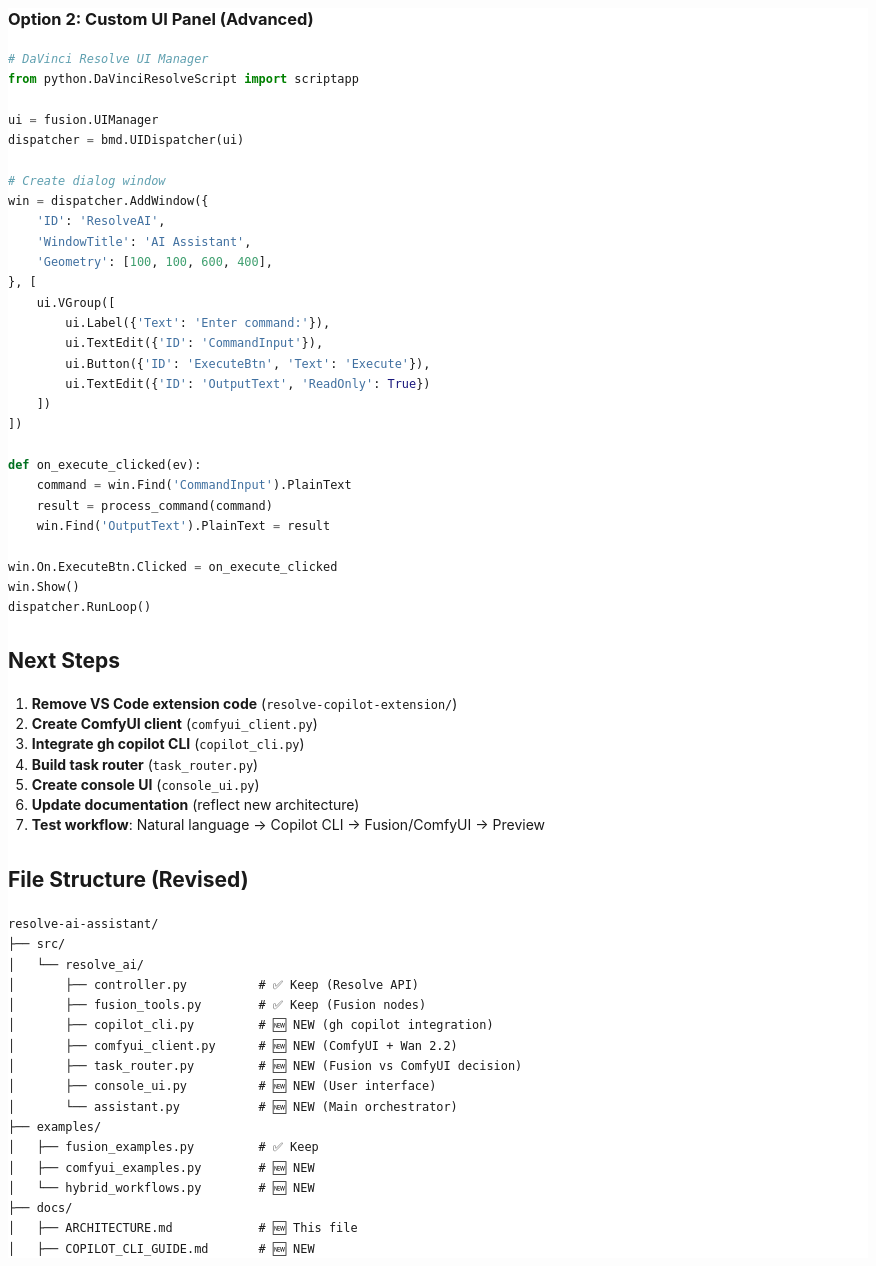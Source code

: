 
### Option 2: Custom UI Panel (Advanced)
```python
# DaVinci Resolve UI Manager
from python.DaVinciResolveScript import scriptapp

ui = fusion.UIManager
dispatcher = bmd.UIDispatcher(ui)

# Create dialog window
win = dispatcher.AddWindow({
    'ID': 'ResolveAI',
    'WindowTitle': 'AI Assistant',
    'Geometry': [100, 100, 600, 400],
}, [
    ui.VGroup([
        ui.Label({'Text': 'Enter command:'}),
        ui.TextEdit({'ID': 'CommandInput'}),
        ui.Button({'ID': 'ExecuteBtn', 'Text': 'Execute'}),
        ui.TextEdit({'ID': 'OutputText', 'ReadOnly': True})
    ])
])

def on_execute_clicked(ev):
    command = win.Find('CommandInput').PlainText
    result = process_command(command)
    win.Find('OutputText').PlainText = result

win.On.ExecuteBtn.Clicked = on_execute_clicked
win.Show()
dispatcher.RunLoop()
```

## Next Steps

1. **Remove VS Code extension code** (`resolve-copilot-extension/`)
2. **Create ComfyUI client** (`comfyui_client.py`)
3. **Integrate gh copilot CLI** (`copilot_cli.py`)
4. **Build task router** (`task_router.py`)
5. **Create console UI** (`console_ui.py`)
6. **Update documentation** (reflect new architecture)
7. **Test workflow**: Natural language → Copilot CLI → Fusion/ComfyUI → Preview

## File Structure (Revised)

```
resolve-ai-assistant/
├── src/
│   └── resolve_ai/
│       ├── controller.py          # ✅ Keep (Resolve API)
│       ├── fusion_tools.py        # ✅ Keep (Fusion nodes)
│       ├── copilot_cli.py         # 🆕 NEW (gh copilot integration)
│       ├── comfyui_client.py      # 🆕 NEW (ComfyUI + Wan 2.2)
│       ├── task_router.py         # 🆕 NEW (Fusion vs ComfyUI decision)
│       ├── console_ui.py          # 🆕 NEW (User interface)
│       └── assistant.py           # 🆕 NEW (Main orchestrator)
├── examples/
│   ├── fusion_examples.py         # ✅ Keep
│   ├── comfyui_examples.py        # 🆕 NEW
│   └── hybrid_workflows.py        # 🆕 NEW
├── docs/
│   ├── ARCHITECTURE.md            # 🆕 This file
│   ├── COPILOT_CLI_GUIDE.md       # 🆕 NEW
```